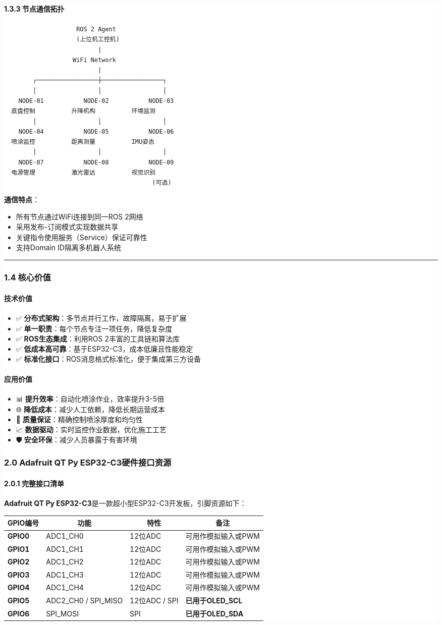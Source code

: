 #### 1.3.3 节点通信拓扑

```
                    ROS 2 Agent
                    (上位机工控机)
                          |
                   WiFi Network
                          |
        ┌─────────────────┼─────────────────┐
        │                 │                 │
    NODE-01           NODE-02           NODE-03
  底盘控制          升降机构          环境监测
        │                 │                 │
    NODE-04           NODE-05           NODE-06
  喷涂监控          距离测量          IMU姿态
        │                 │                 │
    NODE-07           NODE-08           NODE-09
  电源管理          激光雷达          视觉识别
                                         (可选)
```

**通信特点**：
- 所有节点通过WiFi连接到同一ROS 2网络
- 采用发布-订阅模式实现数据共享
- 关键指令使用服务（Service）保证可靠性
- 支持Domain ID隔离多机器人系统

---

### 1.4 核心价值

#### 技术价值
- ✅ **分布式架构**：多节点并行工作，故障隔离，易于扩展
- ✅ **单一职责**：每个节点专注一项任务，降低复杂度
- ✅ **ROS生态集成**：利用ROS 2丰富的工具链和算法库
- ✅ **低成本高可靠**：基于ESP32-C3，成本低廉且性能稳定
- ✅ **标准化接口**：ROS消息格式标准化，便于集成第三方设备

#### 应用价值
- 📊 **提升效率**：自动化喷涂作业，效率提升3-5倍
- 🌐 **降低成本**：减少人工依赖，降低长期运营成本
- 🔧 **质量保证**：精确控制喷涂厚度和均匀性
- 📈 **数据驱动**：实时监控作业数据，优化施工工艺
- 🛡️ **安全环保**：减少人员暴露于有害环境
### 2.0 Adafruit QT Py ESP32-C3硬件接口资源

#### 2.0.1 完整接口清单

**Adafruit QT Py ESP32-C3**是一款超小型ESP32-C3开发板，引脚资源如下：

| GPIO编号 | 功能 | 特性 | 备注 |
|---------|------|------|------|
| **GPIO0** | ADC1_CH0 | 12位ADC | 可用作模拟输入或PWM |
| **GPIO1** | ADC1_CH1 | 12位ADC | 可用作模拟输入或PWM |
| **GPIO2** | ADC1_CH2 | 12位ADC | 可用作模拟输入或PWM |
| **GPIO3** | ADC1_CH3 | 12位ADC | 可用作模拟输入或PWM |
| **GPIO4** | ADC1_CH4 | 12位ADC | 可用作模拟输入或PWM |
| **GPIO5** | ADC2_CH0 / SPI_MISO | 12位ADC / SPI | **已用于OLED_SCL** |
| **GPIO6** | SPI_MOSI | SPI | **已用于OLED_SDA** |